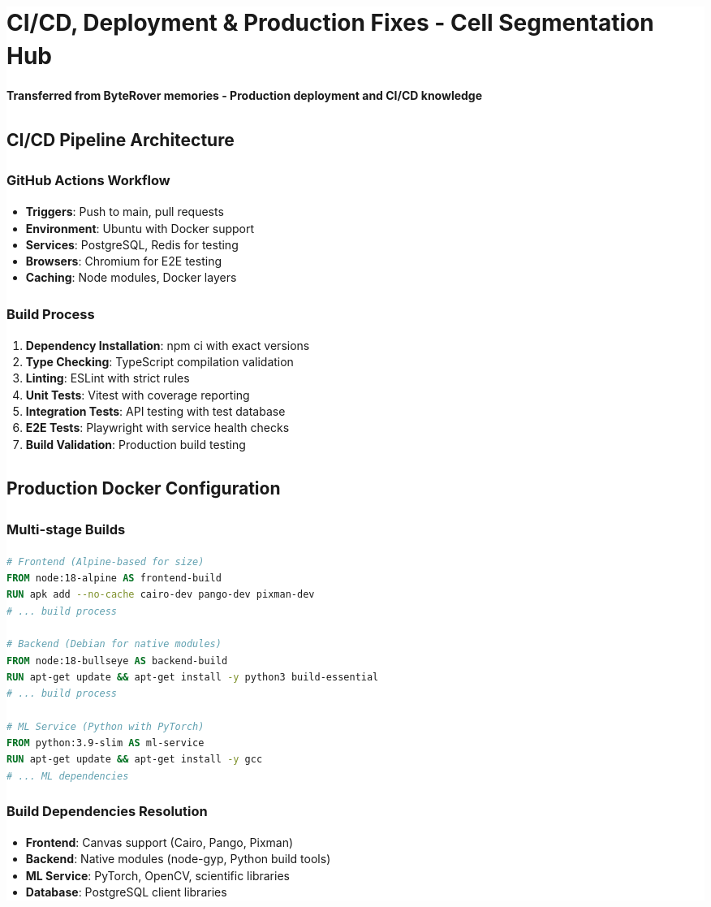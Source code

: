 # CI/CD, Deployment & Production Fixes - Cell Segmentation Hub

**Transferred from ByteRover memories - Production deployment and CI/CD knowledge**

## CI/CD Pipeline Architecture

### GitHub Actions Workflow

- **Triggers**: Push to main, pull requests
- **Environment**: Ubuntu with Docker support
- **Services**: PostgreSQL, Redis for testing
- **Browsers**: Chromium for E2E testing
- **Caching**: Node modules, Docker layers

### Build Process

1. **Dependency Installation**: npm ci with exact versions
2. **Type Checking**: TypeScript compilation validation
3. **Linting**: ESLint with strict rules
4. **Unit Tests**: Vitest with coverage reporting
5. **Integration Tests**: API testing with test database
6. **E2E Tests**: Playwright with service health checks
7. **Build Validation**: Production build testing

## Production Docker Configuration

### Multi-stage Builds

```dockerfile
# Frontend (Alpine-based for size)
FROM node:18-alpine AS frontend-build
RUN apk add --no-cache cairo-dev pango-dev pixman-dev
# ... build process

# Backend (Debian for native modules)
FROM node:18-bullseye AS backend-build
RUN apt-get update && apt-get install -y python3 build-essential
# ... build process

# ML Service (Python with PyTorch)
FROM python:3.9-slim AS ml-service
RUN apt-get update && apt-get install -y gcc
# ... ML dependencies
```

### Build Dependencies Resolution

- **Frontend**: Canvas support (Cairo, Pango, Pixman)
- **Backend**: Native modules (node-gyp, Python build tools)
- **ML Service**: PyTorch, OpenCV, scientific libraries
- **Database**: PostgreSQL client libraries
